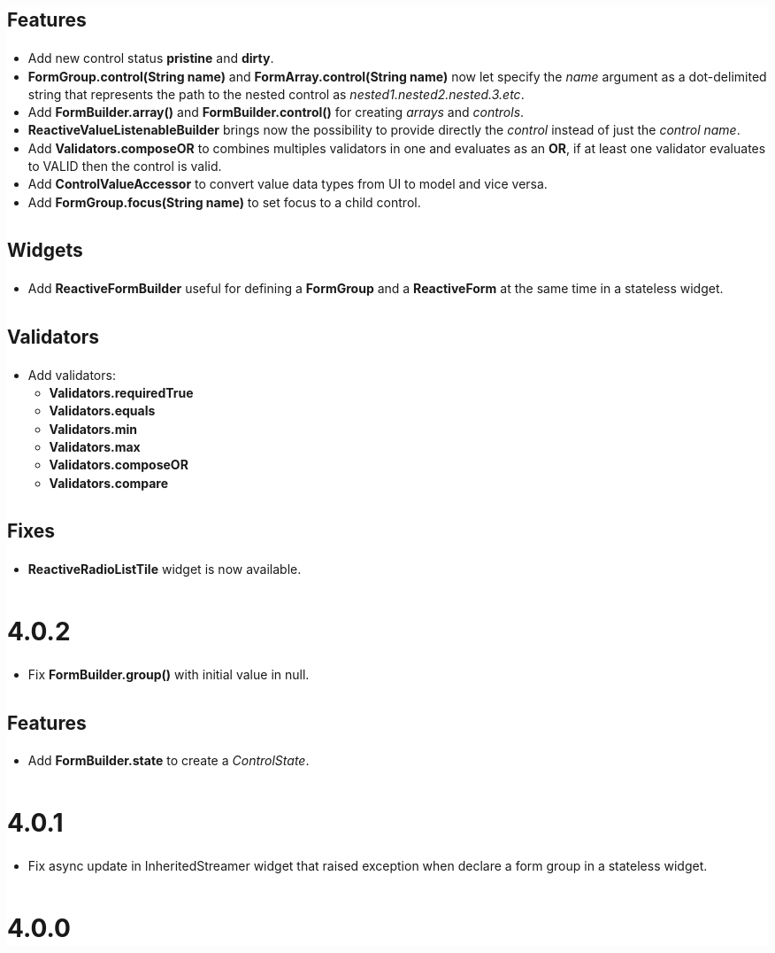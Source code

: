 ## Features

- Add new control status **pristine** and **dirty**.
- **FormGroup.control(String name)** and **FormArray.control(String name)** now let specify the
  _name_ argument as a dot-delimited string that represents the path to the nested control as
  _nested1.nested2.nested.3.etc_.
- Add **FormBuilder.array()** and **FormBuilder.control()** for creating _arrays_ and _controls_.
- **ReactiveValueListenableBuilder** brings now the possibility to provide directly the _control_
  instead of just the _control name_.
- Add **Validators.composeOR** to combines multiples validators in one and evaluates as an **OR**,
  if at least one validator evaluates to VALID then the control is valid.
- Add **ControlValueAccessor** to convert value data types from UI to model and vice versa.
- Add **FormGroup.focus(String name)** to set focus to a child control.

## Widgets

- Add **ReactiveFormBuilder** useful for defining a **FormGroup** and a **ReactiveForm** at the same
  time in a stateless widget.

## Validators

- Add validators:
  - **Validators.requiredTrue**
  - **Validators.equals**
  - **Validators.min**
  - **Validators.max**
  - **Validators.composeOR**
  - **Validators.compare**

## Fixes

- **ReactiveRadioListTile** widget is now available.

# 4.0.2

- Fix **FormBuilder.group()** with initial value in null.

## Features

- Add **FormBuilder.state** to create a _ControlState_.

# 4.0.1

- Fix async update in InheritedStreamer widget that raised exception when declare
  a form group in a stateless widget.

# 4.0.0

